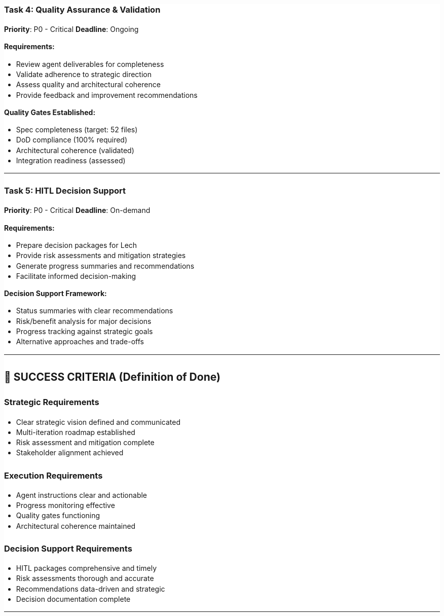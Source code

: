 
### Task 4: Quality Assurance & Validation
**Priority**: P0 - Critical
**Deadline**: Ongoing

**Requirements:**
- Review agent deliverables for completeness
- Validate adherence to strategic direction
- Assess quality and architectural coherence
- Provide feedback and improvement recommendations

**Quality Gates Established:**
- Spec completeness (target: 52 files)
- DoD compliance (100% required)
- Architectural coherence (validated)
- Integration readiness (assessed)

---

### Task 5: HITL Decision Support
**Priority**: P0 - Critical
**Deadline**: On-demand

**Requirements:**
- Prepare decision packages for Lech
- Provide risk assessments and mitigation strategies
- Generate progress summaries and recommendations
- Facilitate informed decision-making

**Decision Support Framework:**
- Status summaries with clear recommendations
- Risk/benefit analysis for major decisions
- Progress tracking against strategic goals
- Alternative approaches and trade-offs

---

## 🎯 SUCCESS CRITERIA (Definition of Done)

### Strategic Requirements
- Clear strategic vision defined and communicated
- Multi-iteration roadmap established
- Risk assessment and mitigation complete
- Stakeholder alignment achieved

### Execution Requirements
- Agent instructions clear and actionable
- Progress monitoring effective
- Quality gates functioning
- Architectural coherence maintained

### Decision Support Requirements
- HITL packages comprehensive and timely
- Risk assessments thorough and accurate
- Recommendations data-driven and strategic
- Decision documentation complete

---